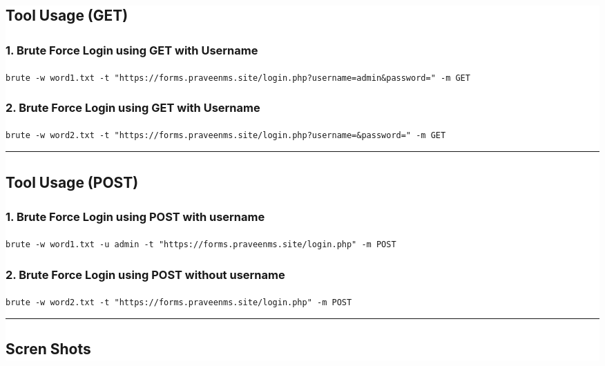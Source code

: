 ## Tool Usage (GET)

### 1. Brute Force Login using GET with Username


```
brute -w word1.txt -t "https://forms.praveenms.site/login.php?username=admin&password=" -m GET
```

### 2. Brute Force Login using GET with Username


```
brute -w word2.txt -t "https://forms.praveenms.site/login.php?username=&password=" -m GET
```
<hr>

## Tool Usage (POST)

### 1. Brute Force Login using POST with username

```
brute -w word1.txt -u admin -t "https://forms.praveenms.site/login.php" -m POST
```

### 2. Brute Force Login using POST without username

```
brute -w word2.txt -t "https://forms.praveenms.site/login.php" -m POST
```
<hr>



## Scren Shots

<p align="center">